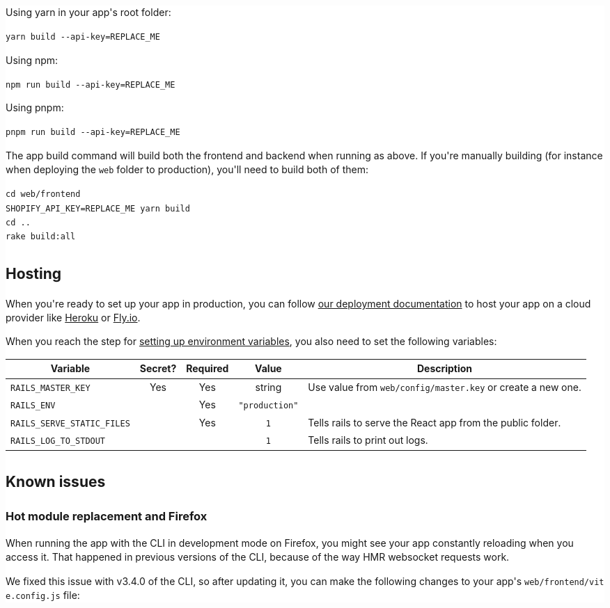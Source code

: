 Using yarn in your app's root folder:

```shell
yarn build --api-key=REPLACE_ME
```

Using npm:

```shell
npm run build --api-key=REPLACE_ME
```

Using pnpm:

```shell
pnpm run build --api-key=REPLACE_ME
```

The app build command will build both the frontend and backend when running as above.
If you're manually building (for instance when deploying the `web` folder to production), you'll need to build both of them:

```shell
cd web/frontend
SHOPIFY_API_KEY=REPLACE_ME yarn build
cd ..
rake build:all
```

## Hosting

When you're ready to set up your app in production, you can follow [our deployment documentation](https://shopify.dev/apps/deployment/web) to host your app on a cloud provider like [Heroku](https://www.heroku.com/) or [Fly.io](https://fly.io/).

When you reach the step for [setting up environment variables](https://shopify.dev/apps/deployment/web#set-env-vars), you also need to set the following variables:

| Variable                   | Secret? | Required |     Value      | Description                                                 |
| -------------------------- | :-----: | :------: | :------------: | ----------------------------------------------------------- |
| `RAILS_MASTER_KEY`         |   Yes   |   Yes    |     string     | Use value from `web/config/master.key` or create a new one. |
| `RAILS_ENV`                |         |   Yes    | `"production"` |                                                             |
| `RAILS_SERVE_STATIC_FILES` |         |   Yes    |      `1`       | Tells rails to serve the React app from the public folder.  |
| `RAILS_LOG_TO_STDOUT`      |         |          |      `1`       | Tells rails to print out logs.                              |

## Known issues

### Hot module replacement and Firefox

When running the app with the CLI in development mode on Firefox, you might see your app constantly reloading when you access it.
That happened in previous versions of the CLI, because of the way HMR websocket requests work.

We fixed this issue with v3.4.0 of the CLI, so after updating it, you can make the following changes to your app's `web/frontend/vite.config.js` file:
